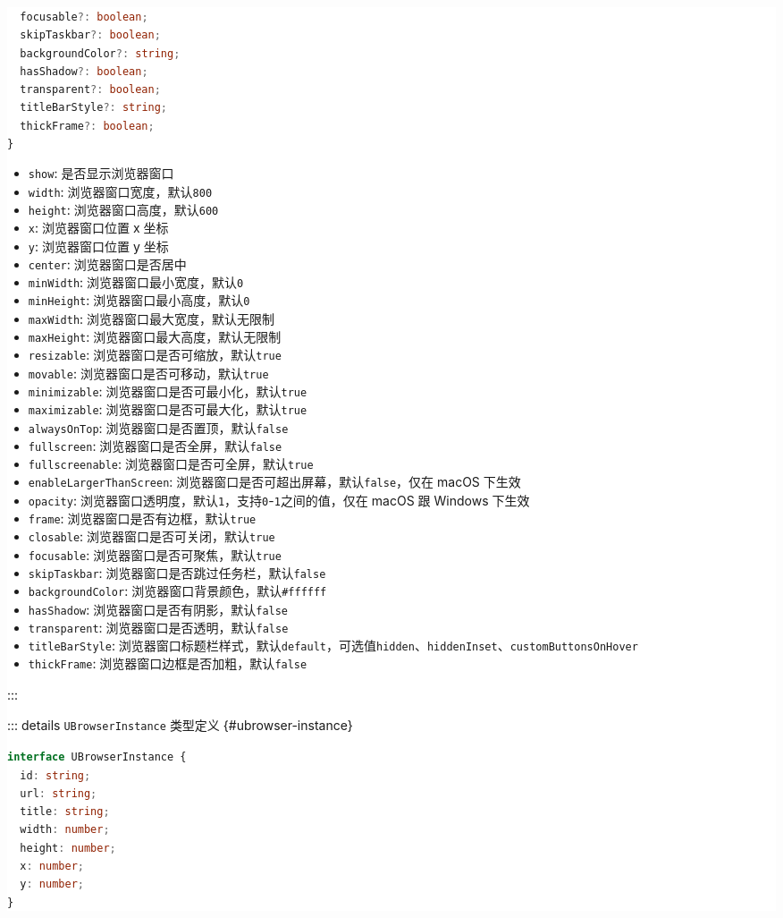 ```ts
  focusable?: boolean;
  skipTaskbar?: boolean;
  backgroundColor?: string;
  hasShadow?: boolean;
  transparent?: boolean;
  titleBarStyle?: string;
  thickFrame?: boolean;
}
```

- `show`: 是否显示浏览器窗口
- `width`: 浏览器窗口宽度，默认`800`
- `height`: 浏览器窗口高度，默认`600`
- `x`: 浏览器窗口位置 x 坐标
- `y`: 浏览器窗口位置 y 坐标
- `center`: 浏览器窗口是否居中
- `minWidth`: 浏览器窗口最小宽度，默认`0`
- `minHeight`: 浏览器窗口最小高度，默认`0`
- `maxWidth`: 浏览器窗口最大宽度，默认无限制
- `maxHeight`: 浏览器窗口最大高度，默认无限制
- `resizable`: 浏览器窗口是否可缩放，默认`true`
- `movable`: 浏览器窗口是否可移动，默认`true`
- `minimizable`: 浏览器窗口是否可最小化，默认`true`
- `maximizable`: 浏览器窗口是否可最大化，默认`true`
- `alwaysOnTop`: 浏览器窗口是否置顶，默认`false`
- `fullscreen`: 浏览器窗口是否全屏，默认`false`
- `fullscreenable`: 浏览器窗口是否可全屏，默认`true`
- `enableLargerThanScreen`: 浏览器窗口是否可超出屏幕，默认`false`，仅在 macOS 下生效
- `opacity`: 浏览器窗口透明度，默认`1`，支持`0`-`1`之间的值，仅在 macOS 跟 Windows 下生效
- `frame`: 浏览器窗口是否有边框，默认`true`
- `closable`: 浏览器窗口是否可关闭，默认`true`
- `focusable`: 浏览器窗口是否可聚焦，默认`true`
- `skipTaskbar`: 浏览器窗口是否跳过任务栏，默认`false`
- `backgroundColor`: 浏览器窗口背景颜色，默认`#ffffff`
- `hasShadow`: 浏览器窗口是否有阴影，默认`false`
- `transparent`: 浏览器窗口是否透明，默认`false`
- `titleBarStyle`: 浏览器窗口标题栏样式，默认`default`，可选值`hidden`、`hiddenInset`、`customButtonsOnHover`
- `thickFrame`: 浏览器窗口边框是否加粗，默认`false`

:::

::: details `UBrowserInstance` 类型定义 {#ubrowser-instance}

```ts
interface UBrowserInstance {
  id: string;
  url: string;
  title: string;
  width: number;
  height: number;
  x: number;
  y: number;
}
```
